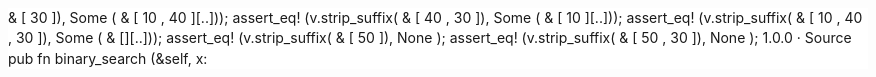&
[
30
]),
Some
(
&
[
10
,
40
][..]));
assert_eq!
(v.strip_suffix(
&
[
40
,
30
]),
Some
(
&
[
10
][..]));
assert_eq!
(v.strip_suffix(
&
[
10
,
40
,
30
]),
Some
(
&
[][..]));
assert_eq!
(v.strip_suffix(
&
[
50
]),
None
);
assert_eq!
(v.strip_suffix(
&
[
50
,
30
]),
None
);
1.0.0
·
Source
pub fn
binary_search
(&self, x: